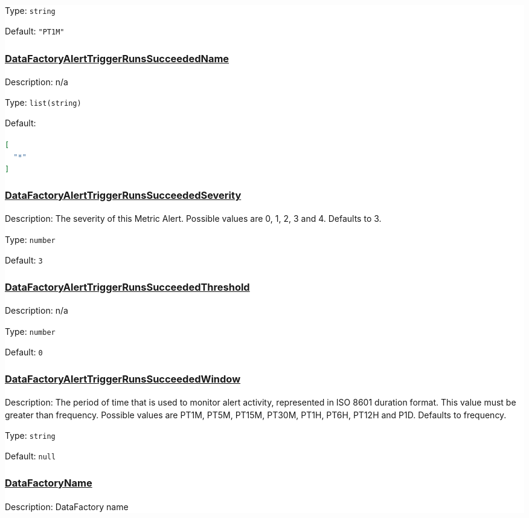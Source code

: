Type: `string`

Default: `"PT1M"`

### <a name="input_DataFactoryAlertTriggerRunsSucceededName"></a> [DataFactoryAlertTriggerRunsSucceededName](#input\_DataFactoryAlertTriggerRunsSucceededName)

Description: n/a

Type: `list(string)`

Default:

```json
[
  "*"
]
```

### <a name="input_DataFactoryAlertTriggerRunsSucceededSeverity"></a> [DataFactoryAlertTriggerRunsSucceededSeverity](#input\_DataFactoryAlertTriggerRunsSucceededSeverity)

Description: The severity of this Metric Alert. Possible values are 0, 1, 2, 3 and 4. Defaults to 3.

Type: `number`

Default: `3`

### <a name="input_DataFactoryAlertTriggerRunsSucceededThreshold"></a> [DataFactoryAlertTriggerRunsSucceededThreshold](#input\_DataFactoryAlertTriggerRunsSucceededThreshold)

Description: n/a

Type: `number`

Default: `0`

### <a name="input_DataFactoryAlertTriggerRunsSucceededWindow"></a> [DataFactoryAlertTriggerRunsSucceededWindow](#input\_DataFactoryAlertTriggerRunsSucceededWindow)

Description: The period of time that is used to monitor alert activity, represented in ISO 8601 duration format. This value must be greater than frequency. Possible values are PT1M, PT5M, PT15M, PT30M, PT1H, PT6H, PT12H and P1D. Defaults to frequency.

Type: `string`

Default: `null`

### <a name="input_DataFactoryName"></a> [DataFactoryName](#input\_DataFactoryName)

Description: DataFactory name
